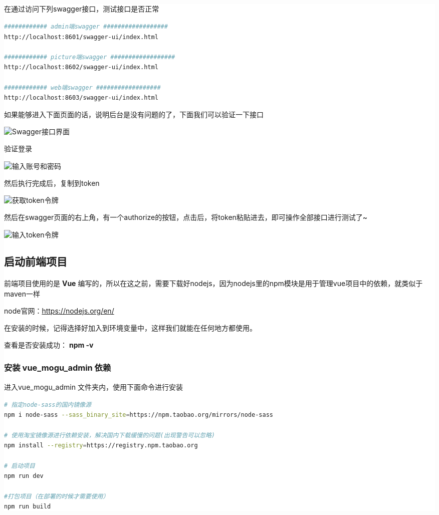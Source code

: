 在通过访问下列swagger接口，测试接口是否正常

```bash
############ admin端swagger ##################
http://localhost:8601/swagger-ui/index.html

############ picture端swagger ##################
http://localhost:8602/swagger-ui/index.html

############ web端swagger ##################
http://localhost:8603/swagger-ui/index.html
```

如果能够进入下面页面的话，说明后台是没有问题的了，下面我们可以验证一下接口

![Swagger接口界面](https://cdn.losey.top/blog/f7aac7c1d46e41fb88cce5918318f509)

验证登录

![输入账号和密码](https://cdn.losey.top/blog/84ed060923214f7cb8df77f0b6bc512a)

然后执行完成后，复制到token

![获取token令牌](https://cdn.losey.top/blog/ec60e235b7264864a404abc8cd24248f)

然后在swagger页面的右上角，有一个authorize的按钮，点击后，将token粘贴进去，即可操作全部接口进行测试了~

![输入token令牌](https://cdn.losey.top/blog/03c6697dfd3148888215e2f38e99b775)

## 启动前端项目

前端项目使用的是 **Vue** 编写的，所以在这之前，需要下载好nodejs，因为nodejs里的npm模块是用于管理vue项目中的依赖，就类似于maven一样

node官网：https://nodejs.org/en/

在安装的时候，记得选择好加入到环境变量中，这样我们就能在任何地方都使用。

查看是否安装成功： **npm -v**

### 安装 vue_mogu_admin 依赖

进入vue_mogu_admin 文件夹内，使用下面命令进行安装

```bash
# 指定node-sass的国内镜像源
npm i node-sass --sass_binary_site=https://npm.taobao.org/mirrors/node-sass

# 使用淘宝镜像源进行依赖安装，解决国内下载缓慢的问题(出现警告可以忽略)
npm install --registry=https://registry.npm.taobao.org

# 启动项目
npm run dev

#打包项目（在部署的时候才需要使用）
npm run build
```
